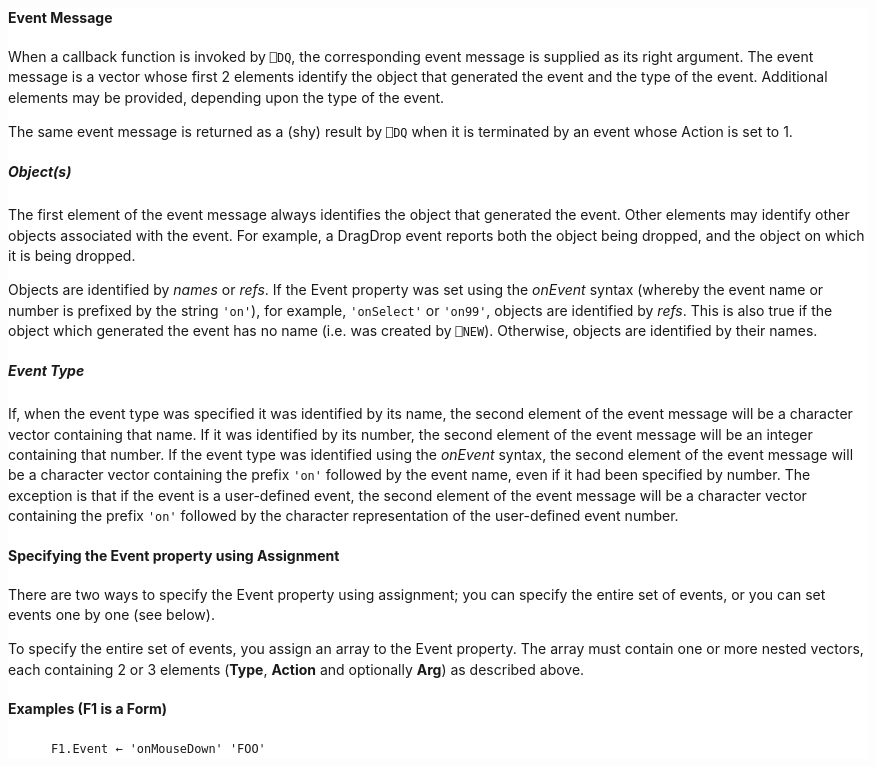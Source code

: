 #### Event Message


When a callback function is invoked by `⎕DQ`,
the corresponding event message is supplied as its right argument. The event message is a vector whose first 2 elements identify the object that generated the event and the type of the event. Additional elements may be provided, depending upon the type of the event.


The same event message is returned as a (shy) result by `⎕DQ` when it is terminated by an event whose Action is set to 1.


##### Object(s)


The first element of the event message always identifies the object that generated the event. Other elements may identify other objects associated with the event. For example, a DragDrop event reports both the object being dropped, and the object on which it is being dropped.



Objects are identified by *names* or *refs*. If the Event property was set using the *onEvent* syntax (whereby the event name  or number is prefixed by the string `'on'`),
for example, `'onSelect'` or `'on99'`, objects are identified by *refs*.
This is also true if the object which generated the event has no name (i.e. was created by `⎕NEW`). Otherwise, objects are identified by their names.

##### Event Type


If, when the event type was specified it was identified by its name,  the second element of the event message will be a character vector containing that name. If it was identified by its number,  the second element of the event message will be an integer containing that number. If the event type was identified using the *onEvent* syntax, the second element of the event message will be a character vector containing the prefix `'on'` followed by the event name, even if it had been specified by number. The exception is that if the event is a user-defined event, the second element of the event message will be a character vector containing the prefix `'on'` followed by the character representation of the user-defined event number.


#### Specifying the Event property using Assignment


There are two ways to specify the Event property using assignment; you can
specify the entire set of events, or you can set events one by one (see below).


To specify the entire set of events, you assign an array to the Event property. The array  must contain
one or more nested vectors, each containing 2 or 3 elements (**Type**, **Action** and optionally **Arg**) as described above.



#### Examples (F1 is a Form)
```apl
      F1.Event ← 'onMouseDown' 'FOO'
```
